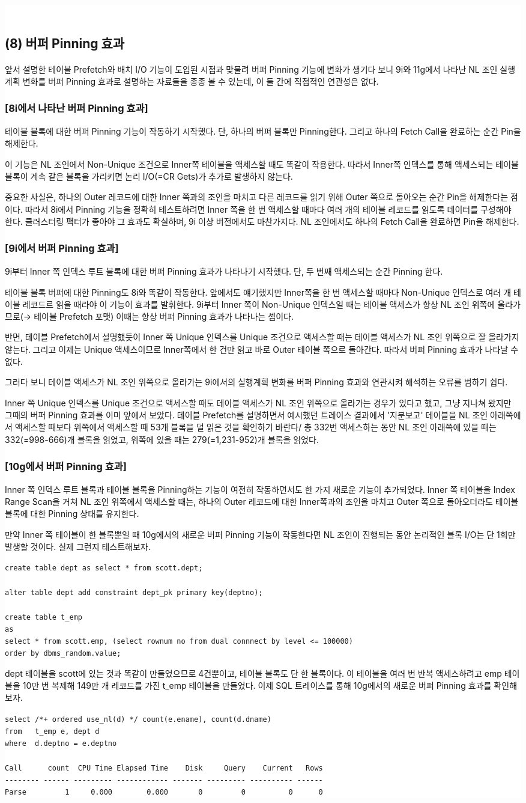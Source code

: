 <br/>

## (8) 버퍼 Pinning 효과
앞서 설명한 테이블 Prefetch와 배치 I/O 기능이 도입된 시점과 맞물려 버퍼 Pinning 기능에 변화가 생기다 보니 9i와 11g에서 나타난 NL 조인 실행계획 변화를 버퍼 Pinning 효과로 설명하는 자료들을
종종 볼 수 있는데, 이 둘 간에 직접적인 연관성은 없다.

### [8i에서 나타난 버퍼 Pinning 효과]
테이블 블록에 대한 버퍼 Pinning 기능이 작동하기 시작했다. 단, 하나의 버퍼 블록만 Pinning한다. 그리고 하나의 Fetch Call을 완료하는 순간 Pin을 해제한다.

이 기능은 NL 조인에서 Non-Unique 조건으로 Inner쪽 테이블을 액세스할 때도 똑같이 작용한다.
따라서 Inner쪽 인덱스를 통해 액세스되는 테이블 블록이 계속 같은 블록을 가리키면 논리 I/O(=CR Gets)가 추가로 발생하지 않는다.

중요한 사실은, 하나의 Outer 레코드에 대한 Inner 쪽과의 조인을 마치고 다른 레코드를 읽기 위해 Outer 쪽으로 돌아오는 순간 Pin을 해제한다는 점이다.
따라서 8i에서 Pinning 기능을 정확히 테스트하려면 Inner 쪽을 한 번 액세스할 때마다 여러 개의 테이블 레코드를 읽도록 데이터를 구성해야 한다.
클러스터링 팩터가 좋아야 그 효과도 확실하며, 9i 이상 버전에서도 마찬가지다. NL 조인에서도 하나의 Fetch Call을 완료하면 Pin을 해제한다.

### [9i에서 버퍼 Pinning 효과]
9i부터 Inner 쪽 인덱스 루트 블록에 대한 버퍼 Pinning 효과가 나타나기 시작했다. 단, 두 번째 액세스되는 순간 Pinning 한다.

테이블 블록 버퍼에 대한 Pinning도 8i와 똑같이 작동한다. 앞에서도 얘기했지만 Inner쪽을 한 번 액세스할 때마다 Non-Unique 인덱스로 여러 개 테이블 레코드르 읽을 때라야 이 기능이 효과를 발휘한다.
9i부터 Inner 쪽이 Non-Unique 인덱스일 때는 테이블 액세스가 항상 NL 조인 위쪽에 올라가므로(→ 테이블 Prefetch 포맷) 이때는 항상 버퍼 Pinning 효과가 나타나는 셈이다.

반면, 테이블 Prefetch에서 설명했듯이 Inner 쪽 Unique 인덱스를 Unique 조건으로 액세스할 때는 테이블 액세스가 NL 조인 위쪽으로 잘 올라가지 않는다.
그리고 이제는 Unique 액세스이므로 Inner쪽에서 한 건만 읽고 바로 Outer 테이블 쪽으로 돌아간다. 따라서 버퍼 Pinning 효과가 나타날 수 없다.

그러다 보니 테이블 액세스가 NL 조인 위쪽으로 올라가는 9i에서의 실행계획 변화를 버퍼 Pinning 효과와 연관시켜 해석하는 오류를 범하기 쉽다.

Inner 쪽 Unique 인덱스를 Unique 조건으로 액세스할 때도 테이블 액세스가 NL 조인 위쪽으로 올라가는 경우가 있다고 했고, 그냥 지나쳐 왔지만 그때의 버퍼 Pinning 효과를 이미 앞에서 보았다.
테이블 Prefetch를 설명하면서 예시했던 트레이스 결과에서 '지분보고' 테이블을 NL 조인 아래쪽에서 액세스할 때보다 위쪽에서 액세스할 때 53개 블록을 덜 읽은 것을 확인하기 바란다/
총 332번 액세스하는 동안 NL 조인 아래쪽에 있을 때는 332(=998-666)개 블록을 읽었고, 위쪽에 있을 때는 279(=1,231-952)개 블록을 읽었다.

### [10g에서 버퍼 Pinning 효과]
Inner 쪽 인덱스 루트 블록과 테이블 블록을 Pinning하는 기능이 여전히 작동하면서도 한 가지 새로운 기능이 추가되었다.
Inner 쪽 테이블을 Index Range Scan을 거쳐 NL 조인 위쪽에서 액세스할 때는, 하나의 Outer 레코드에 대한 Inner쪽과의 조인을 마치고 Outer 쪽으로 돌아오더라도 테이블 블록에 대한 Pinning
상태를 유지한다.

만약 Inner 쪽 테이블이 한 블록뿐일 때 10g에서의 새로운 버퍼 Pinning 기능이 작동한다면 NL 조인이 진행되는 동안 논리적인 블록 I/O는 단 1회만 발생할 것이다.
실제 그런지 테스트해보자.
```
create table dept as select * from scott.dept;

alter table dept add constraint dept_pk primary key(deptno);

create table t_emp
as
select * from scott.emp, (select rownum no from dual connnect by level <= 100000)
order by dbms_random.value;
```
dept 테이블을 scott에 있는 것과 똑같이 만들었으므로 4건뿐이고, 테이블 블록도 단 한 블록이다.
이 테이블을 여러 번 반복 액세스하려고 emp 테이블을 10만 번 복제해 149만 개 레코드를 가진 t_emp 테이블을 만들었다. 이제 SQL 트레이스를 통해 10g에서의 새로운 버퍼 Pinning 효과를 확인해 보자.
```
select /*+ ordered use_nl(d) */ count(e.ename), count(d.dname)
from   t_emp e, dept d
where  d.deptno = e.deptno

Call      count  CPU Time Elapsed Time    Disk     Query    Current   Rows
-------- ------ --------- ------------ ------- --------- ---------- ------
Parse         1     0.000        0.000       0         0          0      0
```